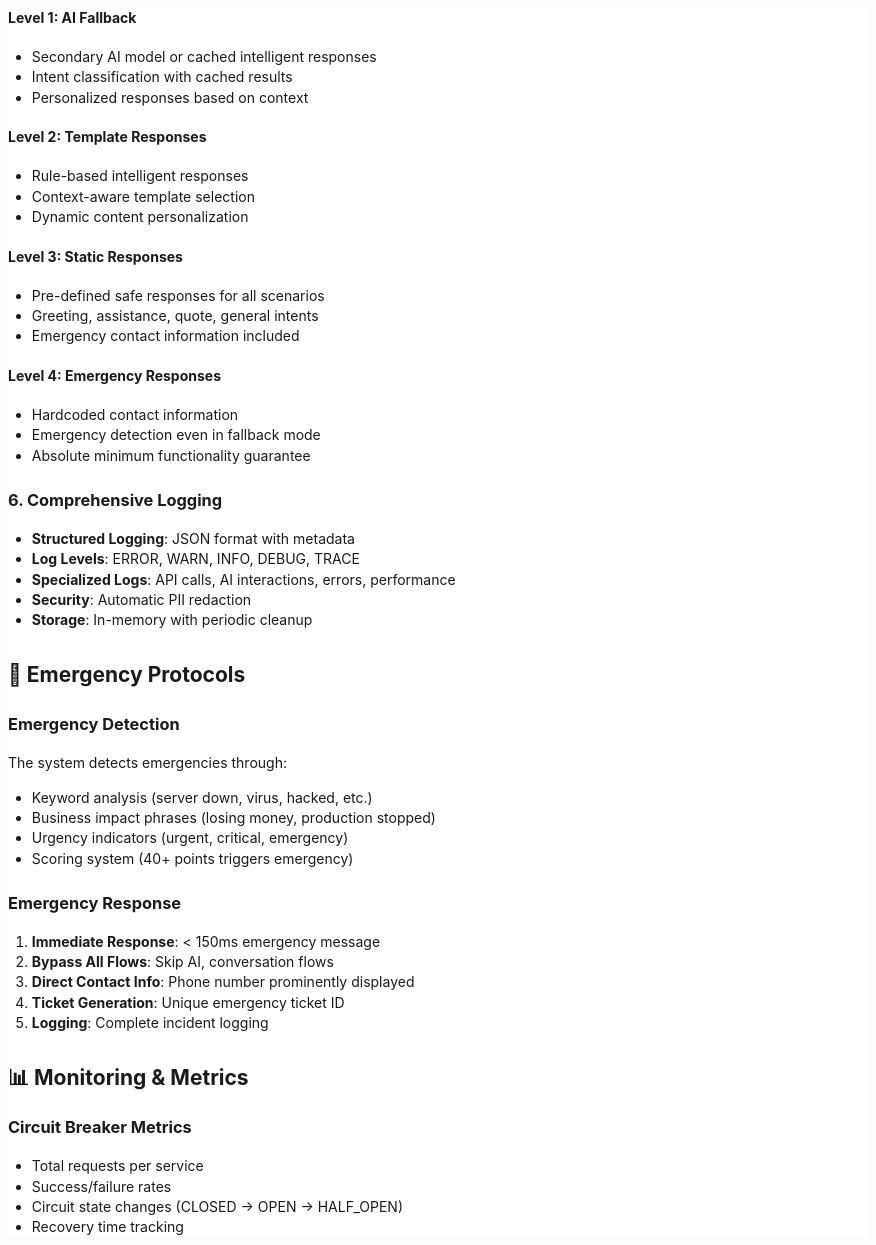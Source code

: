 #### Level 1: AI Fallback
- Secondary AI model or cached intelligent responses
- Intent classification with cached results
- Personalized responses based on context

#### Level 2: Template Responses  
- Rule-based intelligent responses
- Context-aware template selection
- Dynamic content personalization

#### Level 3: Static Responses
- Pre-defined safe responses for all scenarios
- Greeting, assistance, quote, general intents
- Emergency contact information included

#### Level 4: Emergency Responses
- Hardcoded contact information
- Emergency detection even in fallback mode
- Absolute minimum functionality guarantee

### 6. Comprehensive Logging
- **Structured Logging**: JSON format with metadata
- **Log Levels**: ERROR, WARN, INFO, DEBUG, TRACE
- **Specialized Logs**: API calls, AI interactions, errors, performance
- **Security**: Automatic PII redaction
- **Storage**: In-memory with periodic cleanup

## 🚨 Emergency Protocols

### Emergency Detection
The system detects emergencies through:
- Keyword analysis (server down, virus, hacked, etc.)
- Business impact phrases (losing money, production stopped)
- Urgency indicators (urgent, critical, emergency)
- Scoring system (40+ points triggers emergency)

### Emergency Response
1. **Immediate Response**: < 150ms emergency message
2. **Bypass All Flows**: Skip AI, conversation flows
3. **Direct Contact Info**: Phone number prominently displayed
4. **Ticket Generation**: Unique emergency ticket ID
5. **Logging**: Complete incident logging

## 📊 Monitoring & Metrics

### Circuit Breaker Metrics
- Total requests per service
- Success/failure rates
- Circuit state changes (CLOSED → OPEN → HALF_OPEN)
- Recovery time tracking
